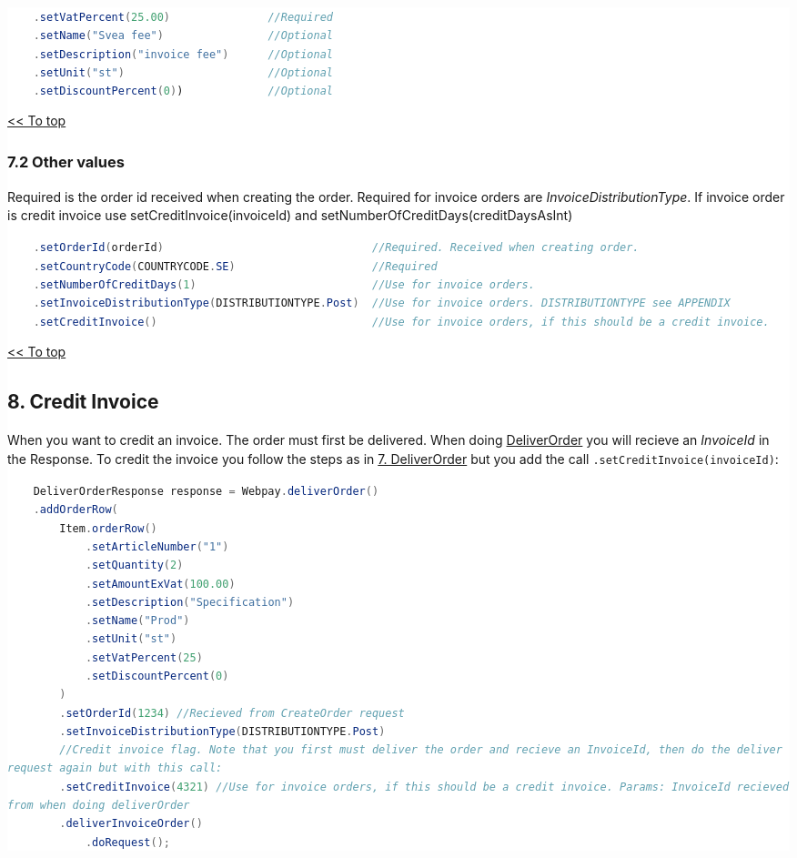 ```java
	.setVatPercent(25.00)          		//Required
	.setName("Svea fee")           		//Optional
	.setDescription("invoice fee") 		//Optional       
	.setUnit("st")                 		//Optional
	.setDiscountPercent(0))        		//Optional
```
[<< To top](https://github.com/sveawebpay/java-integration/tree/master#java-integration-package-api-for-sveawebpay)

### 7.2 Other values  
Required is the order id received when creating the order. Required for invoice orders are *InvoiceDistributionType*. 
If invoice order is credit invoice use setCreditInvoice(invoiceId) and setNumberOfCreditDays(creditDaysAsInt)
```java
    .setOrderId(orderId)                   				//Required. Received when creating order.
	.setCountryCode(COUNTRYCODE.SE)		   				//Required
    .setNumberOfCreditDays(1)              				//Use for invoice orders.
    .setInvoiceDistributionType(DISTRIBUTIONTYPE.Post)  //Use for invoice orders. DISTRIBUTIONTYPE see APPENDIX
    .setCreditInvoice()                    				//Use for invoice orders, if this should be a credit invoice.   
```

[<< To top](https://github.com/sveawebpay/java-integration/tree/master#java-integration-package-api-for-sveawebpay)

## 8. Credit Invoice
When you want to credit an invoice. The order must first be delivered. When doing [DeliverOrder](https://github.com/sveawebpay/java-integration/tree/master#7-deliverorder)
you will recieve an *InvoiceId* in the Response. To credit the invoice you follow the steps as in [7. DeliverOrder](https://github.com/sveawebpay/java-integration/tree/master#7-deliverorder)
 but you add the call `.setCreditInvoice(invoiceId)`:

```java
	DeliverOrderResponse response = Webpay.deliverOrder()
    .addOrderRow(
        Item.orderRow()
            .setArticleNumber("1")
            .setQuantity(2)
            .setAmountExVat(100.00)
            .setDescription("Specification")
            .setName("Prod")
            .setUnit("st")
            .setVatPercent(25)
            .setDiscountPercent(0)
        )
        .setOrderId(1234) //Recieved from CreateOrder request
        .setInvoiceDistributionType(DISTRIBUTIONTYPE.Post)
        //Credit invoice flag. Note that you first must deliver the order and recieve an InvoiceId, then do the deliver request again but with this call:
        .setCreditInvoice(4321) //Use for invoice orders, if this should be a credit invoice. Params: InvoiceId recieved from when doing deliverOrder
        .deliverInvoiceOrder()
            .doRequest();
```
